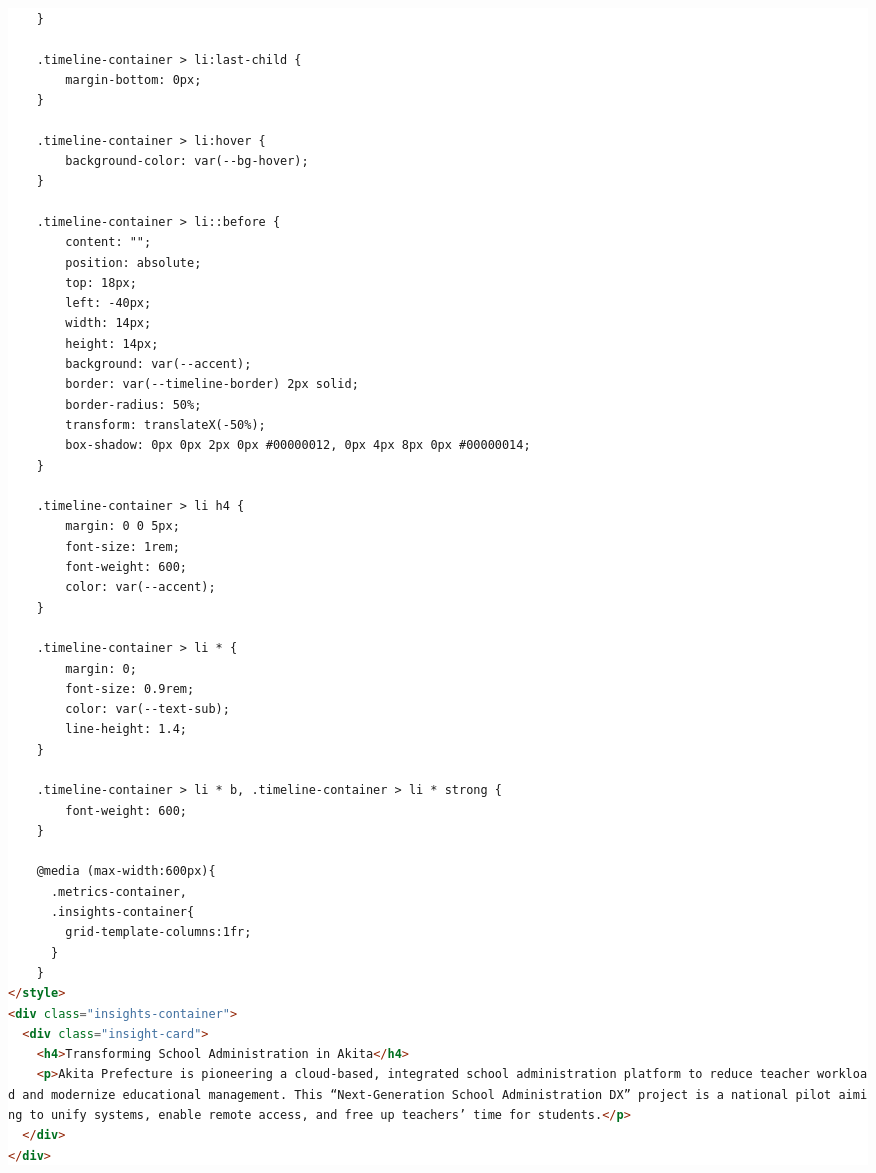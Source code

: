 ```html
    }

    .timeline-container > li:last-child {
        margin-bottom: 0px;
    }

    .timeline-container > li:hover {
        background-color: var(--bg-hover);
    }

    .timeline-container > li::before {
        content: "";
        position: absolute;
        top: 18px;
        left: -40px;
        width: 14px;
        height: 14px;
        background: var(--accent);
        border: var(--timeline-border) 2px solid;
        border-radius: 50%;
        transform: translateX(-50%);
        box-shadow: 0px 0px 2px 0px #00000012, 0px 4px 8px 0px #00000014;
    }

    .timeline-container > li h4 {
        margin: 0 0 5px;
        font-size: 1rem;
        font-weight: 600;
        color: var(--accent);
    }

    .timeline-container > li * {
        margin: 0;
        font-size: 0.9rem;
        color: var(--text-sub);
        line-height: 1.4;
    }

    .timeline-container > li * b, .timeline-container > li * strong {
        font-weight: 600;
    }

    @media (max-width:600px){
      .metrics-container,
      .insights-container{
        grid-template-columns:1fr;
      }
    }
</style>
<div class="insights-container">
  <div class="insight-card">
    <h4>Transforming School Administration in Akita</h4>
    <p>Akita Prefecture is pioneering a cloud-based, integrated school administration platform to reduce teacher workload and modernize educational management. This “Next-Generation School Administration DX” project is a national pilot aiming to unify systems, enable remote access, and free up teachers’ time for students.</p>
  </div>
</div>
```
